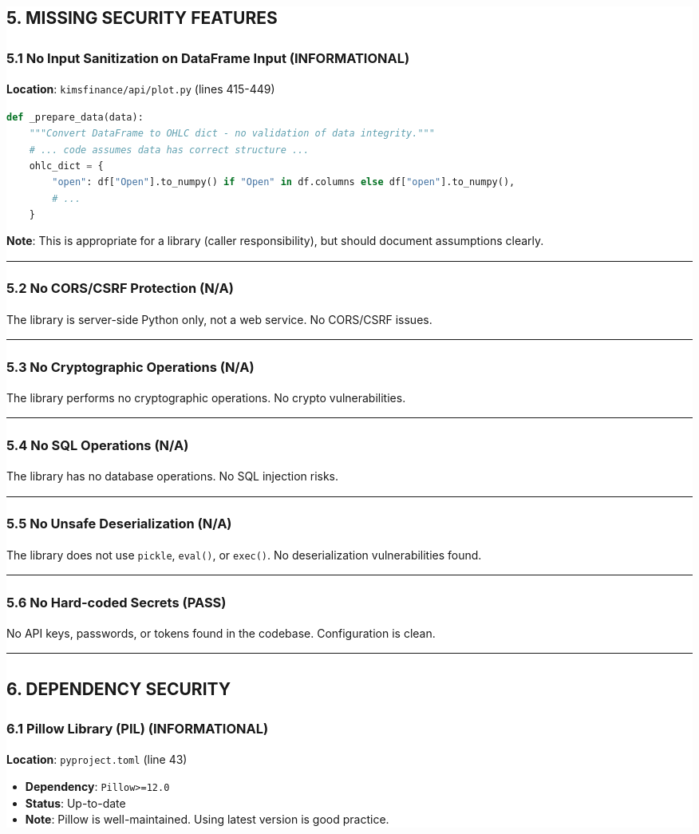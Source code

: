 
## 5. MISSING SECURITY FEATURES

### 5.1 No Input Sanitization on DataFrame Input (INFORMATIONAL)
**Location**: `kimsfinance/api/plot.py` (lines 415-449)

```python
def _prepare_data(data):
    """Convert DataFrame to OHLC dict - no validation of data integrity."""
    # ... code assumes data has correct structure ...
    ohlc_dict = {
        "open": df["Open"].to_numpy() if "Open" in df.columns else df["open"].to_numpy(),
        # ...
    }
```

**Note**: This is appropriate for a library (caller responsibility), but should document assumptions clearly.

---

### 5.2 No CORS/CSRF Protection (N/A)
The library is server-side Python only, not a web service. No CORS/CSRF issues.

---

### 5.3 No Cryptographic Operations (N/A)
The library performs no cryptographic operations. No crypto vulnerabilities.

---

### 5.4 No SQL Operations (N/A)
The library has no database operations. No SQL injection risks.

---

### 5.5 No Unsafe Deserialization (N/A)
The library does not use `pickle`, `eval()`, or `exec()`. No deserialization vulnerabilities found.

---

### 5.6 No Hard-coded Secrets (PASS)
No API keys, passwords, or tokens found in the codebase. Configuration is clean.

---

## 6. DEPENDENCY SECURITY

### 6.1 Pillow Library (PIL) (INFORMATIONAL)
**Location**: `pyproject.toml` (line 43)
- **Dependency**: `Pillow>=12.0`
- **Status**: Up-to-date
- **Note**: Pillow is well-maintained. Using latest version is good practice.
